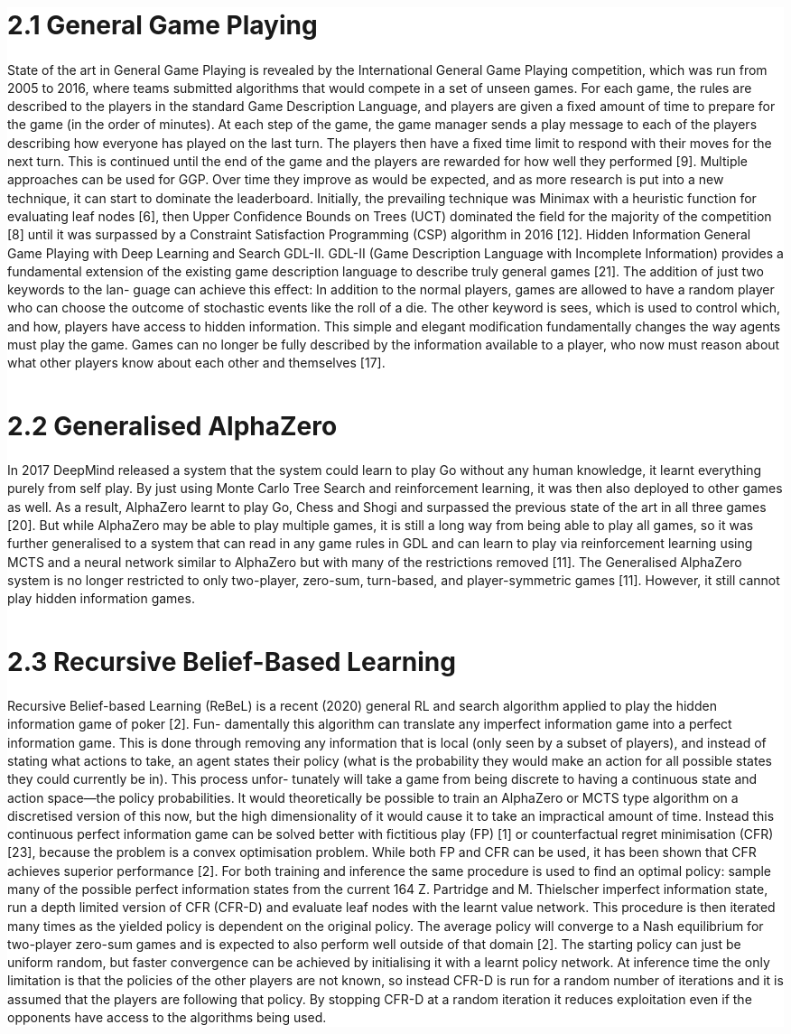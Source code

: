# 2.1 General Game Playing
State of the art in General Game Playing is revealed by the International General Game Playing competition, which was run from 2005 to 2016, where teams submitted algorithms that would compete in a set of unseen games. For each game, the rules are described to the players in the standard Game Description Language, and players are given a ﬁxed amount of time to prepare for the game (in the order of minutes). At each step of the game, the game manager sends a play message to each of the players describing how everyone has played on the last turn. The players then have a ﬁxed time limit to respond with their moves for the next turn. This is continued until the end of the game and the players are rewarded for how well they performed [9].
Multiple approaches can be used for GGP. Over time they improve as would be expected, and as more research is put into a new technique, it can start to dominate the leaderboard. Initially, the prevailing technique was Minimax with a heuristic function for evaluating leaf nodes [6], then Upper Conﬁdence Bounds on Trees (UCT) dominated the ﬁeld for the majority of the competition [8] until it was surpassed by a Constraint Satisfaction Programming (CSP) algorithm in 2016 [12].
Hidden Information General Game Playing with Deep Learning and Search
GDL-II. GDL-II (Game Description Language with Incomplete Information) provides a fundamental extension of the existing game description language to describe truly general games [21]. The addition of just two keywords to the lan- guage can achieve this eﬀect: In addition to the normal players, games are allowed to have a random player who can choose the outcome of stochastic events like the roll of a die. The other keyword is sees, which is used to control which, and how, players have access to hidden information. This simple and elegant modiﬁcation fundamentally changes the way agents must play the game. Games can no longer be fully described by the information available to a player, who now must reason about what other players know about each other and themselves [17].
# 2.2 Generalised AlphaZero
In 2017 DeepMind released a system that the system could learn to play Go without any human knowledge, it learnt everything purely from self play. By just using Monte Carlo Tree Search and reinforcement learning, it was then also deployed to other games as well. As a result, AlphaZero learnt to play Go, Chess and Shogi and surpassed the previous state of the art in all three games [20]. But while AlphaZero may be able to play multiple games, it is still a long way from being able to play all games, so it was further generalised to a system that can read in any game rules in GDL and can learn to play via reinforcement learning using MCTS and a neural network similar to AlphaZero but with many of the restrictions removed [11]. The Generalised AlphaZero system is no longer restricted to only two-player, zero-sum, turn-based, and player-symmetric games [11]. However, it still cannot play hidden information games.
# 2.3 Recursive Belief-Based Learning
Recursive Belief-based Learning (ReBeL) is a recent (2020) general RL and search algorithm applied to play the hidden information game of poker [2]. Fun- damentally this algorithm can translate any imperfect information game into a perfect information game. This is done through removing any information that is local (only seen by a subset of players), and instead of stating what actions to take, an agent states their policy (what is the probability they would make an action for all possible states they could currently be in). This process unfor- tunately will take a game from being discrete to having a continuous state and action space—the policy probabilities. It would theoretically be possible to train an AlphaZero or MCTS type algorithm on a discretised version of this now, but the high dimensionality of it would cause it to take an impractical amount of time. Instead this continuous perfect information game can be solved better with ﬁctitious play (FP) [1] or counterfactual regret minimisation (CFR) [23], because the problem is a convex optimisation problem. While both FP and CFR can be used, it has been shown that CFR achieves superior performance [2].
For both training and inference the same procedure is used to ﬁnd an optimal policy: sample many of the possible perfect information states from the current
164 Z. Partridge and M. Thielscher
imperfect information state, run a depth limited version of CFR (CFR-D) and evaluate leaf nodes with the learnt value network. This procedure is then iterated many times as the yielded policy is dependent on the original policy. The average policy will converge to a Nash equilibrium for two-player zero-sum games and is expected to also perform well outside of that domain [2]. The starting policy can just be uniform random, but faster convergence can be achieved by initialising it with a learnt policy network. At inference time the only limitation is that the policies of the other players are not known, so instead CFR-D is run for a random number of iterations and it is assumed that the players are following that policy. By stopping CFR-D at a random iteration it reduces exploitation even if the opponents have access to the algorithms being used.
